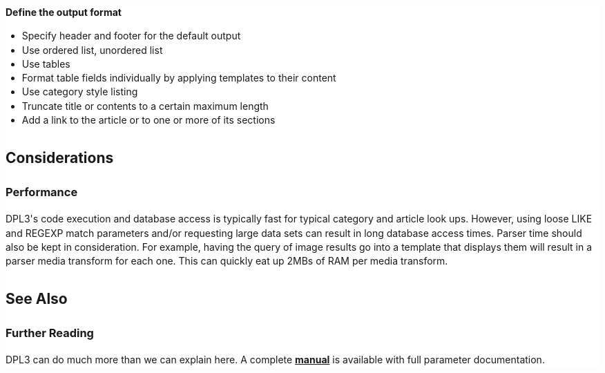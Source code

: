**Define the output format**
* Specify header and footer for the default output
* Use ordered list, unordered list
* Use tables
* Format table fields individually by applying templates to their content
* Use category style listing
* Truncate title or contents to a certain maximum length
* Add a link to the article or to one or more of its sections

## Considerations
### Performance
DPL3's code execution and database access is typically fast for typical category and article look ups. However, using loose LIKE and REGEXP match parameters and/or requesting large data sets can result in long database access times. Parser time should also be kept in consideration. For example, having the query of image results go into a template that displays them will result in a parser media transform for each one. This can quickly eat up 2MBs of RAM per media transform.

## See Also
### Further Reading
DPL3 can do much more than we can explain here. A complete **[manual](https://help.fandom.com/Extension:DPL3/Manual)** is available with full parameter documentation.

